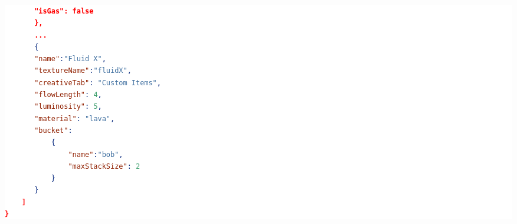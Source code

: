 ``` json
       "isGas": false
       },
       ...
       {
       "name":"Fluid X",
       "textureName":"fluidX",
       "creativeTab": "Custom Items",
       "flowLength": 4,
       "luminosity": 5,
       "material": "lava",
       "bucket":
           {
               "name":"bob",
               "maxStackSize": 2
           }
       }
    ]
}
```